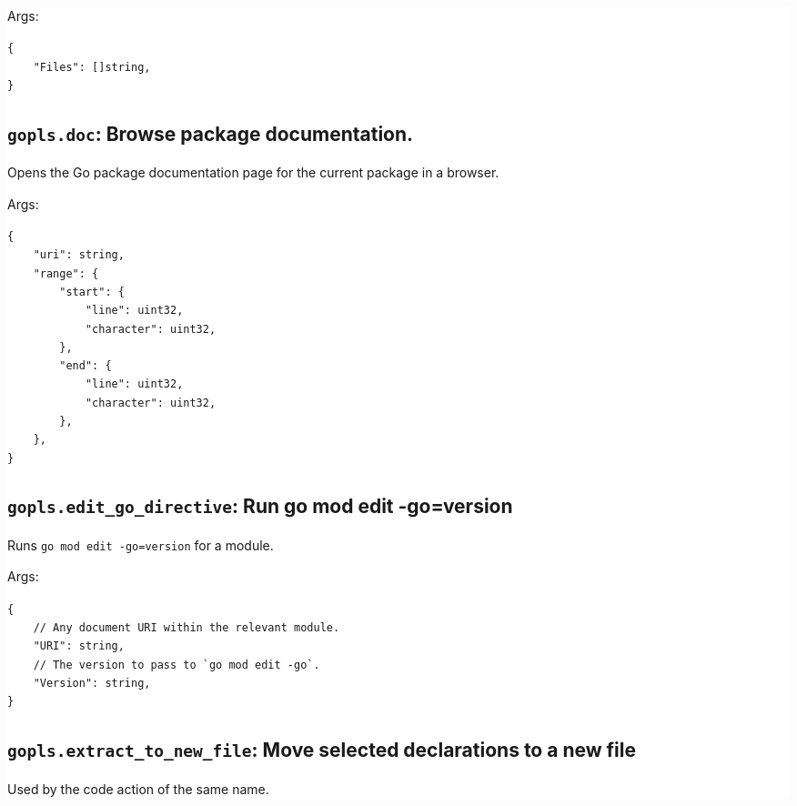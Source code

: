 Args:

```
{
	"Files": []string,
}
```

<a id='gopls.doc'></a>
## `gopls.doc`: **Browse package documentation.**

Opens the Go package documentation page for the current
package in a browser.

Args:

```
{
	"uri": string,
	"range": {
		"start": {
			"line": uint32,
			"character": uint32,
		},
		"end": {
			"line": uint32,
			"character": uint32,
		},
	},
}
```

<a id='gopls.edit_go_directive'></a>
## `gopls.edit_go_directive`: **Run go mod edit -go=version**

Runs `go mod edit -go=version` for a module.

Args:

```
{
	// Any document URI within the relevant module.
	"URI": string,
	// The version to pass to `go mod edit -go`.
	"Version": string,
}
```

<a id='gopls.extract_to_new_file'></a>
## `gopls.extract_to_new_file`: **Move selected declarations to a new file**

Used by the code action of the same name.
